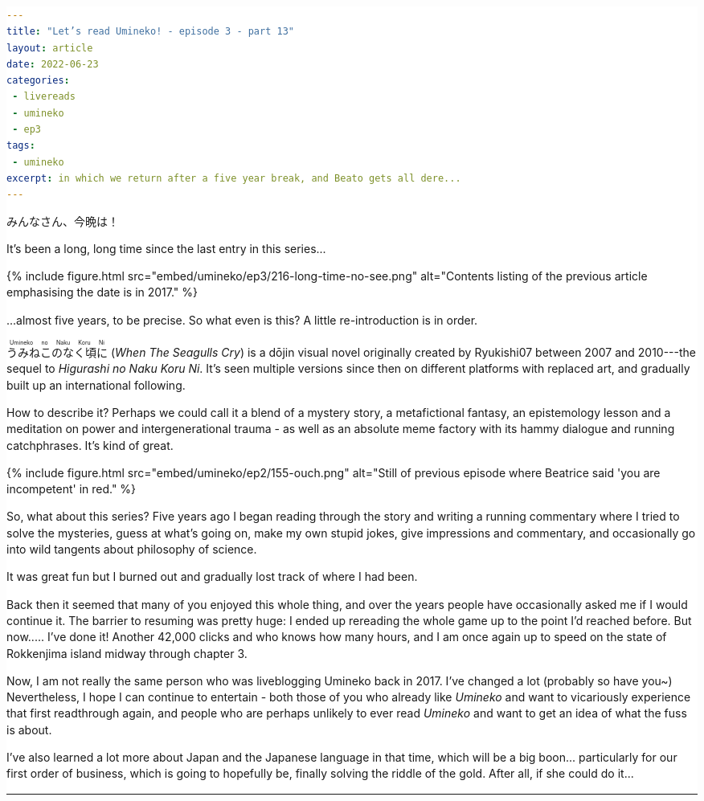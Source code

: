 ```yaml
---
title: "Let’s read Umineko! - episode 3 - part 13"
layout: article
date: 2022-06-23
categories:
 - livereads
 - umineko
 - ep3
tags:
 - umineko
excerpt: in which we return after a five year break, and Beato gets all dere...
---
```

みんなさん、今晩は！

It’s been a long, long time since the last entry in this series...

{% include figure.html src="embed/umineko/ep3/216-long-time-no-see.png" alt="Contents listing of the previous article emphasising the date is in 2017." %}

...almost five years, to be precise. So what even is this? A little re-introduction is in order.

<ruby lang="jp">うみねこのなく頃に<rp> (</rp><rt>Umineko no Naku Koru Ni</rt><rp>)</rp></ruby> (<cite>When The Seagulls Cry</cite>) is a dōjin visual novel originally created by Ryukishi07 between 2007 and 2010---the sequel to <cite>Higurashi no Naku Koru Ni</cite>. It’s seen multiple versions since then on different platforms with replaced art, and gradually built up an international following.

How to describe it? Perhaps we could call it a blend of a mystery story, a metafictional fantasy, an epistemology lesson and a meditation on power and intergenerational trauma - as well as an absolute meme factory with its hammy dialogue and running catchphrases. It’s kind of great.

{% include figure.html src="embed/umineko/ep2/155-ouch.png" alt="Still of previous episode where Beatrice said 'you are incompetent' in red." %}

So, what about this series? Five years ago I began reading through the story and writing a running commentary where I tried to solve the mysteries, guess at what’s going on, make my own stupid jokes, give impressions and commentary, and occasionally go into wild tangents about philosophy of science.

It was great fun but I burned out and gradually lost track of where I had been.

Back then it seemed that many of you enjoyed this whole thing, and over the years people have occasionally asked me if I would continue it. The barrier to resuming was pretty huge: I ended up rereading the whole game up to the point I’d reached before. But now..... I’ve done it! Another 42,000 clicks and who knows how many hours, and I am once again up to speed on the state of Rokkenjima island midway through chapter 3.

Now, I am not really the same person who was liveblogging Umineko back in 2017. I’ve changed a lot (probably so have you~) Nevertheless, I hope I can continue to entertain - both those of you who already like <cite>Umineko</cite> and want to vicariously experience that first readthrough again, and people who are perhaps unlikely to ever read <cite>Umineko</cite> and want to get an idea of what the fuss is about.

I’ve also learned a lot more about Japan and the Japanese language in that time, which will be a big boon... particularly for our first order of business, which is going to hopefully be, finally solving the riddle of the gold. After all, if she could do it...

---